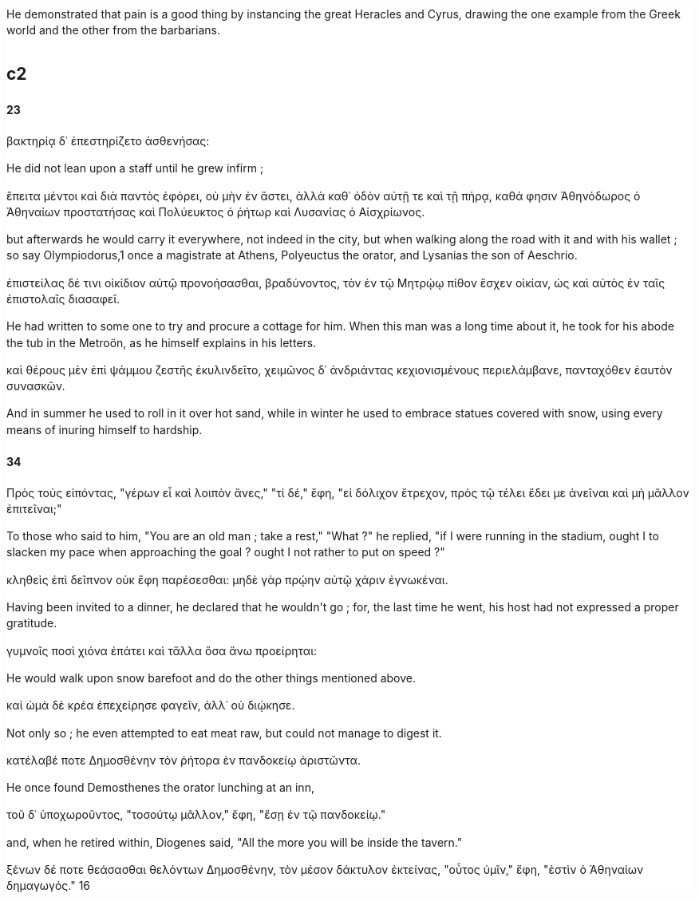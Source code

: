 He demonstrated that pain is a good thing by instancing the great Heracles and Cyrus, drawing the one example from the Greek world and the other from the barbarians.
## c2
#### 23
βακτηρίᾳ δ᾽ ἐπεστηρίζετο ἀσθενήσας: 

He did not lean upon a staff until he grew infirm ; 

ἔπειτα μέντοι καὶ διὰ παντὸς ἐφόρει, οὐ μὴν ἐν ἄστει, ἀλλὰ καθ᾽ ὁδὸν αὐτῇ τε καὶ τῇ πήρᾳ, καθά φησιν Ἀθηνόδωρος ὁ Ἀθηναίων προστατήσας καὶ Πολύευκτος ὁ ῥήτωρ καὶ Λυσανίας ὁ Αἰσχρίωνος. 

but afterwards he would carry it everywhere, not indeed in the city, but when walking along the road with it and with his wallet ; so say Olympiodorus,1 once a magistrate at Athens, Polyeuctus the orator, and Lysanias the son of Aeschrio. 

ἐπιστείλας δέ τινι οἰκίδιον αὐτῷ προνοήσασθαι, βραδύνοντος, τὸν ἐν τῷ Μητρῴῳ πίθον ἔσχεν οἰκίαν, ὡς καὶ αὐτὸς ἐν ταῖς ἐπιστολαῖς διασαφεῖ. 

He had written to some one to try and procure a cottage for him. When this man was a long time about it, he took for his abode the tub in the Metroön, as he himself explains in his letters. 

καὶ θέρους μὲν ἐπὶ ψάμμου ζεστῆς ἐκυλινδεῖτο, χειμῶνος δ᾽ ἀνδριάντας κεχιονισμένους περιελάμβανε, πανταχόθεν ἑαυτὸν συνασκῶν.

And in summer he used to roll in it over hot sand, while in winter he used to embrace statues covered with snow, using every means of inuring himself to hardship.
#### 34
Πρὸς τοὺς εἰπόντας, "γέρων εἶ καὶ λοιπὸν ἄνες," "τί δέ," ἔφη, "εἰ δόλιχον ἔτρεχον, πρὸς τῷ τέλει ἔδει με ἀνεῖναι καὶ μὴ μᾶλλον ἐπιτεῖναι;" 

To those who said to him, "You are an old man ; take a rest," "What ?" he replied, "if I were running in the stadium, ought I to slacken my pace when approaching the goal ? ought I not rather to put on speed ?" 

κληθεὶς ἐπὶ δεῖπνον οὐκ ἔφη παρέσεσθαι: μηδὲ γὰρ πρῴην αὐτῷ χάριν ἐγνωκέναι. 

Having been invited to a dinner, he declared that he wouldn't go ; for, the last time he went, his host had not expressed a proper gratitude. 

γυμνοῖς ποσὶ χιόνα ἐπάτει καὶ τἄλλα ὅσα ἄνω προείρηται: 

He would walk upon snow barefoot and do the other things mentioned above. 

καὶ ὠμὰ δὲ κρέα ἐπεχείρησε φαγεῖν, ἀλλ᾽ οὐ διῴκησε. 

Not only so ; he even attempted to eat meat raw, but could not manage to digest it. 

κατέλαβέ ποτε Δημοσθένην τὸν ῥήτορα ἐν πανδοκείῳ ἀριστῶντα. 

He once found Demosthenes the orator lunching at an inn, 

τοῦ δ᾽ ὑποχωροῦντος, "τοσούτῳ μᾶλλον," ἔφη, "ἔσῃ ἐν τῷ πανδοκείῳ." 

and, when he retired within, Diogenes said, "All the more you will be inside the tavern." 

ξένων δέ ποτε θεάσασθαι θελόντων Δημοσθένην, τὸν μέσον δάκτυλον ἐκτείνας, "οὗτος ὑμῖν," ἔφη, "ἐστὶν ὁ Ἀθηναίων δημαγωγός." 16
